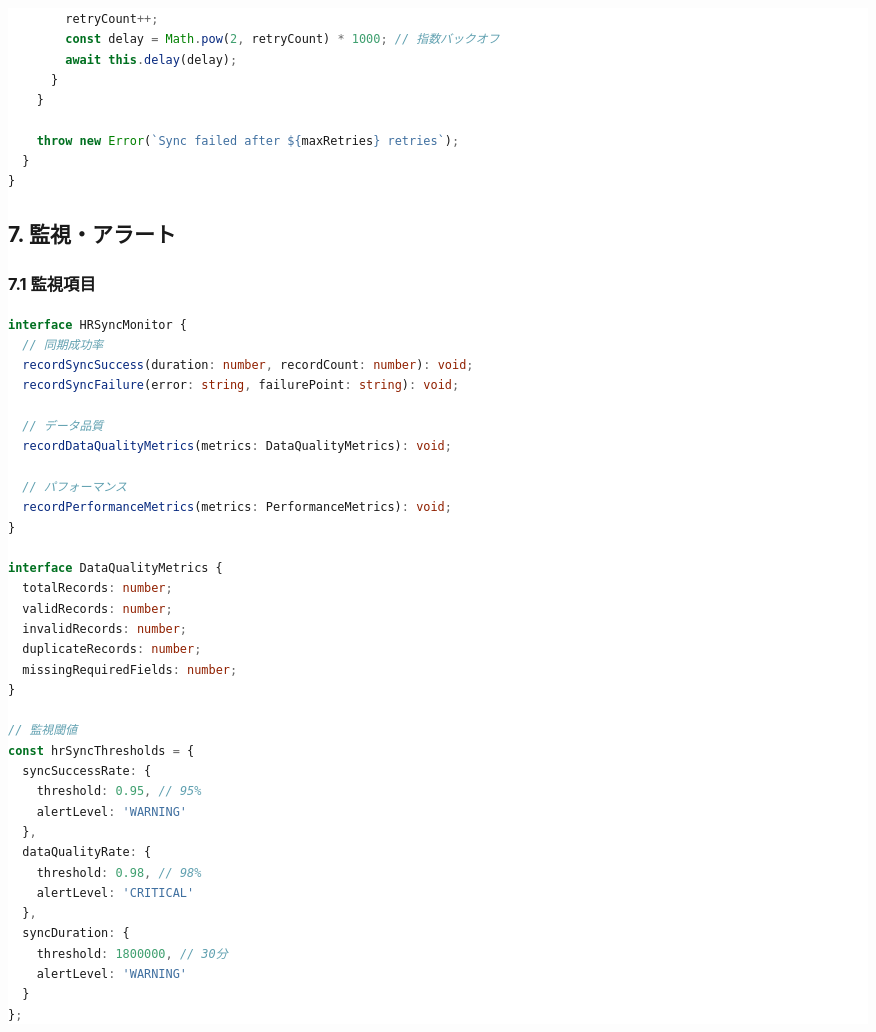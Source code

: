```typescript
        retryCount++;
        const delay = Math.pow(2, retryCount) * 1000; // 指数バックオフ
        await this.delay(delay);
      }
    }
    
    throw new Error(`Sync failed after ${maxRetries} retries`);
  }
}
```

## 7. 監視・アラート

### 7.1 監視項目

```typescript
interface HRSyncMonitor {
  // 同期成功率
  recordSyncSuccess(duration: number, recordCount: number): void;
  recordSyncFailure(error: string, failurePoint: string): void;
  
  // データ品質
  recordDataQualityMetrics(metrics: DataQualityMetrics): void;
  
  // パフォーマンス
  recordPerformanceMetrics(metrics: PerformanceMetrics): void;
}

interface DataQualityMetrics {
  totalRecords: number;
  validRecords: number;
  invalidRecords: number;
  duplicateRecords: number;
  missingRequiredFields: number;
}

// 監視閾値
const hrSyncThresholds = {
  syncSuccessRate: {
    threshold: 0.95, // 95%
    alertLevel: 'WARNING'
  },
  dataQualityRate: {
    threshold: 0.98, // 98%
    alertLevel: 'CRITICAL'
  },
  syncDuration: {
    threshold: 1800000, // 30分
    alertLevel: 'WARNING'
  }
};
```
